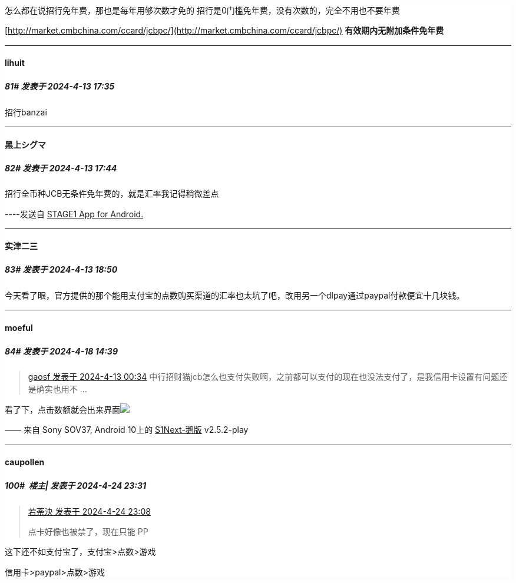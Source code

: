 怎么都在说招行免年费，那也是每年用够次数才免的</blockquote>
招行是0门槛免年费，没有次数的，完全不用也不要年费

[http://market.cmbchina.com/ccard/jcbpc/](http://market.cmbchina.com/ccard/jcbpc/)
<strong>有效期内无附加条件免年费</strong>


*****

####  lihuit  
##### 81#       发表于 2024-4-13 17:35

招行banzai


*****

####  黑上シグマ  
##### 82#       发表于 2024-4-13 17:44

招行全币种JCB无条件免年费的，就是汇率我记得稍微差点

----发送自 [STAGE1 App for Android.](http://stage1.5j4m.com/?1.37)


*****

####  实津二三  
##### 83#       发表于 2024-4-13 18:50

今天看了眼，官方提供的那个能用支付宝的点数购买渠道的汇率也太坑了吧，改用另一个dlpay通过paypal付款便宜十几块钱。

*****

####  moeful  
##### 84#       发表于 2024-4-18 14:39

<blockquote><a href="httphttps://bbs.saraba1st.com/2b/forum.php?mod=redirect&amp;goto=findpost&amp;pid=64577948&amp;ptid=2178442" target="_blank">gaosf 发表于 2024-4-13 00:34</a>
中行招财猫jcb怎么也支付失败啊，之前都可以支付的现在也没法支付了，是我信用卡设置有问题还是确实也用不 ...</blockquote>
看了下，点击数额就会出来界面<img src="https://static.saraba1st.com/image/smiley/face2017/001.png" referrerpolicy="no-referrer">

—— 来自 Sony SOV37, Android 10上的 [S1Next-鹅版](https://github.com/ykrank/S1-Next/releases) v2.5.2-play

*****

####  caupollen  
##### 100#         楼主| 发表于 2024-4-24 23:31

<blockquote><a href="httphttps://bbs.saraba1st.com/2b/forum.php?mod=redirect&amp;goto=findpost&amp;pid=64708151&amp;ptid=2178442" target="_blank">若荼泱 发表于 2024-4-24 23:08</a>

点卡好像也被禁了，现在只能 PP</blockquote>
这下还不如支付宝了，支付宝&gt;点数&gt;游戏

信用卡&gt;paypal&gt;点数&gt;游戏
